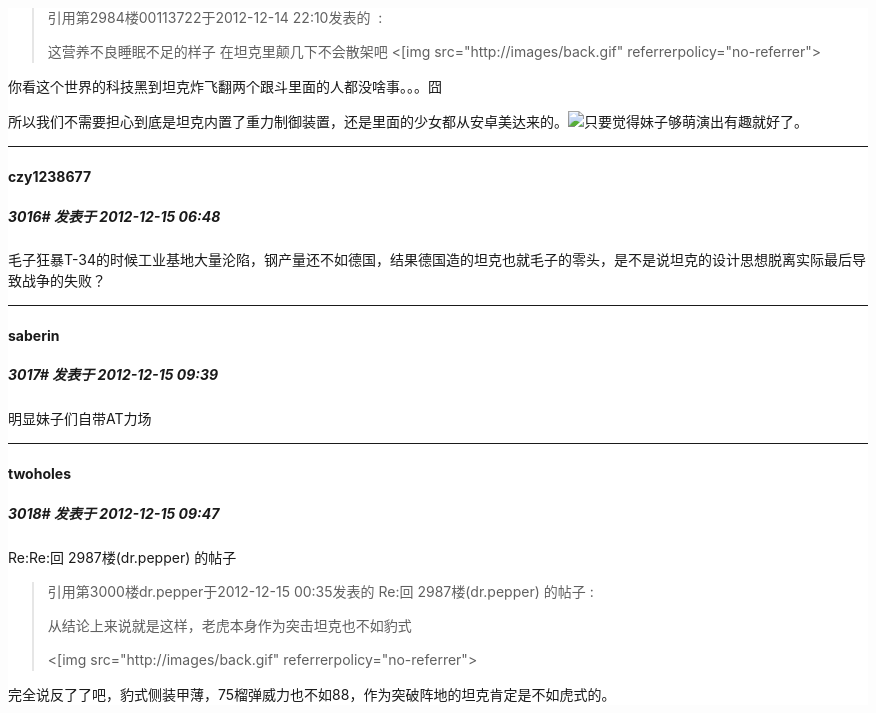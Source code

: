 

<blockquote>引用第2984楼00113722于2012-12-14 22:10发表的  :


这营养不良睡眠不足的样子
在坦克里颠几下不会散架吧 <[img src="http://images/back.gif" referrerpolicy="no-referrer"></blockquote>
你看这个世界的科技黑到坦克炸飞翻两个跟斗里面的人都没啥事。。。囧

所以我们不需要担心到底是坦克内置了重力制御装置，还是里面的少女都从安卓美达来的。<img src="https://static.saraba1st.com/image/smiley/face/12.gif" referrerpolicy="no-referrer">只要觉得妹子够萌演出有趣就好了。







-----

####  czy1238677  
##### 3016#       发表于 2012-12-15 06:48




毛子狂暴T-34的时候工业基地大量沦陷，钢产量还不如德国，结果德国造的坦克也就毛子的零头，是不是说坦克的设计思想脱离实际最后导致战争的失败？







-----

####  saberin  
##### 3017#       发表于 2012-12-15 09:39




明显妹子们自带AT力场







-----

####  twoholes  
##### 3018#       发表于 2012-12-15 09:47

Re:Re:回 2987楼(dr.pepper) 的帖子


<blockquote>引用第3000楼dr.pepper于2012-12-15 00:35发表的 Re:回 2987楼(dr.pepper) 的帖子 :

从结论上来说就是这样，老虎本身作为突击坦克也不如豹式

<[img src="http://images/back.gif" referrerpolicy="no-referrer"></blockquote>完全说反了了吧，豹式侧装甲薄，75榴弹威力也不如88，作为突破阵地的坦克肯定是不如虎式的。






